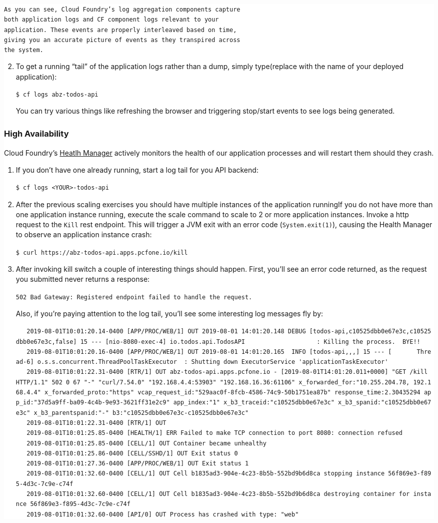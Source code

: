     As you can see, Cloud Foundry’s log aggregation components capture
    both application logs and CF component logs relevant to your
    application. These events are properly interleaved based on time,
    giving you an accurate picture of events as they transpired across
    the system.

2.  To get a running “tail” of the application logs rather than a dump,
    simply type(replace with the name of your deployed application):

        $ cf logs abz-todos-api 

    You can try various things like refreshing the browser and
    triggering stop/start events to see logs being generated.

### High Availability

Cloud Foundry’s [Heatlh
Manager](http://docs.cloudfoundry.org/concepts/architecture/#hm9k)
actively monitors the health of our application processes and will
restart them should they crash.

1.  If you don’t have one already running, start a log tail for you API backend:

        $ cf logs <YOUR>-todos-api 

2.  After the previous scaling exercises you should have multiple instances of the application runningIf you do not have more than one application instance running, execute the scale command to scale to 2 or more application instances. Invoke a http request to the `Kill` rest endpoint.  This will trigger a JVM exit with an error code (`System.exit(1)`), causing the Health Manager to observe
    an application instance crash:

    ```bash
    $ curl https://abz-todos-api.apps.pcfone.io/kill    
    ```

3.  After invoking kill switch a couple of interesting things should
    happen. First, you’ll see an error code returned, as the request you submitted never returns a response:

    ```bash
    502 Bad Gateway: Registered endpoint failed to handle the request.    
    ```

    Also, if you’re paying attention to the log tail, you’ll see some interesting log messages fly by:

           2019-08-01T10:01:20.14-0400 [APP/PROC/WEB/1] OUT 2019-08-01 14:01:20.148 DEBUG [todos-api,c10525dbb0e67e3c,c10525dbb0e67e3c,false] 15 --- [nio-8080-exec-4] io.todos.api.TodosAPI                    : Killing the process.  BYE!!
           2019-08-01T10:01:20.16-0400 [APP/PROC/WEB/1] OUT 2019-08-01 14:01:20.165  INFO [todos-api,,,] 15 --- [       Thread-6] o.s.s.concurrent.ThreadPoolTaskExecutor  : Shutting down ExecutorService 'applicationTaskExecutor'
           2019-08-01T10:01:22.31-0400 [RTR/1] OUT abz-todos-api.apps.pcfone.io - [2019-08-01T14:01:20.011+0000] "GET /kill HTTP/1.1" 502 0 67 "-" "curl/7.54.0" "192.168.4.4:53903" "192.168.16.36:61106" x_forwarded_for:"10.255.204.78, 192.168.4.4" x_forwarded_proto:"https" vcap_request_id:"529aac0f-8fcb-4586-74c9-50b1751ea87b" response_time:2.30435294 app_id:"37d5a9ff-ba09-4c4b-9e93-3621ff31e2c9" app_index:"1" x_b3_traceid:"c10525dbb0e67e3c" x_b3_spanid:"c10525dbb0e67e3c" x_b3_parentspanid:"-" b3:"c10525dbb0e67e3c-c10525dbb0e67e3c"
           2019-08-01T10:01:22.31-0400 [RTR/1] OUT
           2019-08-01T10:01:25.85-0400 [HEALTH/1] ERR Failed to make TCP connection to port 8080: connection refused
           2019-08-01T10:01:25.85-0400 [CELL/1] OUT Container became unhealthy
           2019-08-01T10:01:25.86-0400 [CELL/SSHD/1] OUT Exit status 0
           2019-08-01T10:01:27.36-0400 [APP/PROC/WEB/1] OUT Exit status 1
           2019-08-01T10:01:32.60-0400 [CELL/1] OUT Cell b1835ad3-904e-4c23-8b5b-552bd9b6d8ca stopping instance 56f869e3-f895-4d3c-7c9e-c74f
           2019-08-01T10:01:32.60-0400 [CELL/1] OUT Cell b1835ad3-904e-4c23-8b5b-552bd9b6d8ca destroying container for instance 56f869e3-f895-4d3c-7c9e-c74f
           2019-08-01T10:01:32.60-0400 [API/0] OUT Process has crashed with type: "web"
